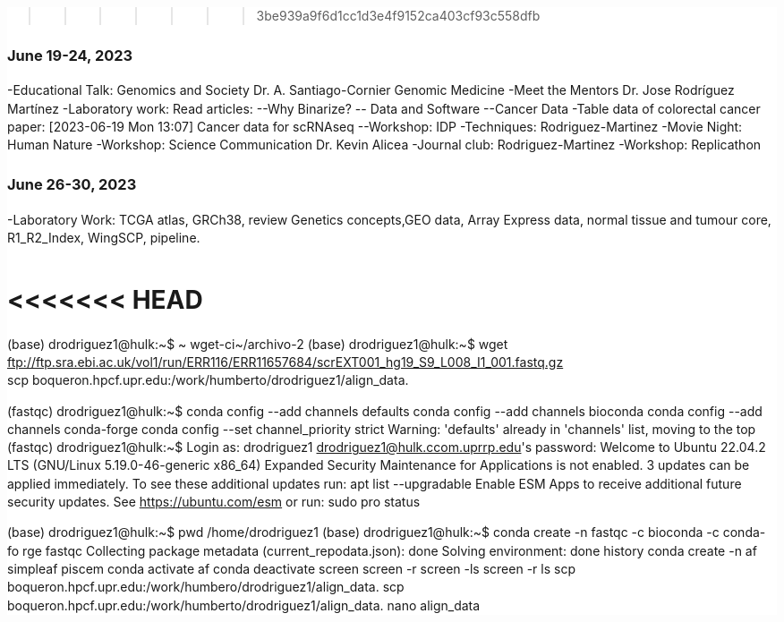 >>>>>>> 3be939a9f6d1cc1d3e4f9152ca403cf93c558dfb
  
### June 19-24, 2023
 -Educational Talk: Genomics and Society Dr. A. Santiago-Cornier Genomic Medicine
 -Meet the Mentors Dr. Jose Rodríguez Martínez
 -Laboratory work: Read articles:
 --Why Binarize?
 -- Data and Software 
 --Cancer Data
 -Table data of colorectal cancer paper: [2023-06-19 Mon 13:07] Cancer data for scRNAseq
 --Workshop: IDP
 -Techniques: Rodriguez-Martinez
 -Movie Night: Human Nature
 -Workshop: Science Communication Dr. Kevin Alicea
 -Journal club: Rodriguez-Martinez
 -Workshop: Replicathon
 
### June 26-30, 2023
 -Laboratory Work: TCGA atlas, GRCh38, review Genetics concepts,GEO data, Array Express data, normal tissue and tumour core, R1_R2_Index, WingSCP, pipeline.
 
<<<<<<< HEAD
=======
 
(base) drodriguez1@hulk:~$ ~ wget-ci~/archivo-2
 (base) drodriguez1@hulk:~$ wget ftp://ftp.sra.ebi.ac.uk/vol1/run/ERR116/ERR11657684/scrEXT001_hg19_S9_L008_I1_001.fastq.gz    
  scp boqueron.hpcf.upr.edu:/work/humberto/drodriguez1/align_data.
  
(fastqc) drodriguez1@hulk:~$ conda config --add channels defaults
conda config --add channels bioconda
conda config --add channels conda-forge
conda config --set channel_priority strict
Warning: 'defaults' already in 'channels' list, moving to the top
(fastqc) drodriguez1@hulk:~$
Login as: drodriguez1
drodriguez1@hulk.ccom.uprrp.edu's password:
Welcome to Ubuntu 22.04.2 LTS (GNU/Linux 5.19.0-46-generic x86_64)
Expanded Security Maintenance for Applications is not enabled.
3 updates can be applied immediately.
To see these additional updates run: apt list --upgradable
Enable ESM Apps to receive additional future security updates.
See https://ubuntu.com/esm or run: sudo pro status

(base) drodriguez1@hulk:~$ pwd
/home/drodriguez1
(base) drodriguez1@hulk:~$ conda create -n fastqc -c bioconda -c conda-fo                                                 rge fastqc
Collecting package metadata (current_repodata.json): done
Solving environment: done
history
conda create -n af simpleaf piscem
conda activate af
conda deactivate
screen
screen -r
screen -ls
screen -r
ls
scp boqueron.hpcf.upr.edu:/work/humbero/drodriguez1/align_data. 
scp boqueron.hpcf.upr.edu:/work/humberto/drodriguez1/align_data.
nano align_data

